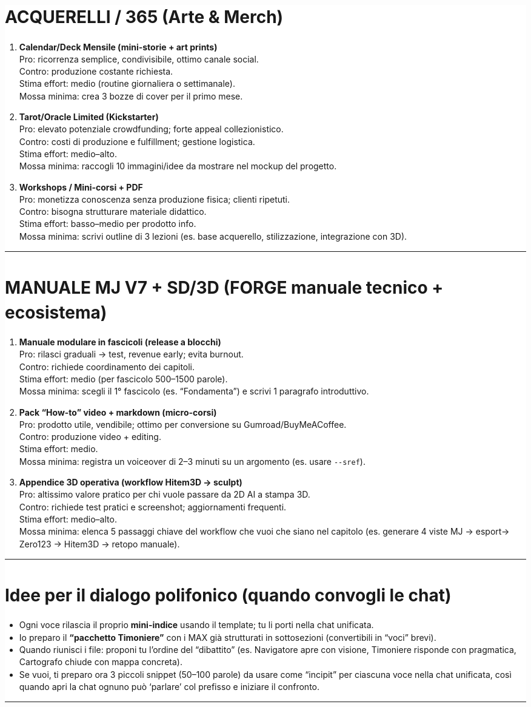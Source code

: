 # ACQUERELLI / 365 (Arte & Merch)
1) **Calendar/Deck Mensile (mini-storie + art prints)**  
Pro: ricorrenza semplice, condivisibile, ottimo canale social.  
Contro: produzione costante richiesta.  
Stima effort: medio (routine giornaliera o settimanale).  
Mossa minima: crea 3 bozze di cover per il primo mese.

2) **Tarot/Oracle Limited (Kickstarter)**  
Pro: elevato potenziale crowdfunding; forte appeal collezionistico.  
Contro: costi di produzione e fulfillment; gestione logistica.  
Stima effort: medio–alto.  
Mossa minima: raccogli 10 immagini/idee da mostrare nel mockup del progetto.

3) **Workshops / Mini-corsi + PDF**  
Pro: monetizza conoscenza senza produzione fisica; clienti ripetuti.  
Contro: bisogna strutturare materiale didattico.  
Stima effort: basso–medio per prodotto info.  
Mossa minima: scrivi outline di 3 lezioni (es. base acquerello, stilizzazione, integrazione con 3D).

---

# MANUALE MJ V7 + SD/3D (FORGE manuale tecnico + ecosistema)
1) **Manuale modulare in fascicoli (release a blocchi)**  
Pro: rilasci graduali → test, revenue early; evita burnout.  
Contro: richiede coordinamento dei capitoli.  
Stima effort: medio (per fascicolo 500–1500 parole).  
Mossa minima: scegli il 1° fascicolo (es. “Fondamenta”) e scrivi 1 paragrafo introduttivo.

2) **Pack “How-to” video + markdown (micro-corsi)**  
Pro: prodotto utile, vendibile; ottimo per conversione su Gumroad/BuyMeACoffee.  
Contro: produzione video + editing.  
Stima effort: medio.  
Mossa minima: registra un voiceover di 2–3 minuti su un argomento (es. usare `--sref`).

3) **Appendice 3D operativa (workflow Hitem3D → sculpt)**  
Pro: altissimo valore pratico per chi vuole passare da 2D AI a stampa 3D.  
Contro: richiede test pratici e screenshot; aggiornamenti frequenti.  
Stima effort: medio–alto.  
Mossa minima: elenca 5 passaggi chiave del workflow che vuoi che siano nel capitolo (es. generare 4 viste MJ → esport→ Zero123 → Hitem3D → retopo manuale).

---

# Idee per il dialogo polifonico (quando convogli le chat)
- Ogni voce rilascia il proprio **mini-indice** usando il template; tu li porti nella chat unificata.  
- Io preparo il **“pacchetto Timoniere”** con i MAX già strutturati in sottosezioni (convertibili in “voci” brevi).  
- Quando riunisci i file: proponi tu l’ordine del “dibattito” (es. Navigatore apre con visione, Timoniere risponde con pragmatica, Cartografo chiude con mappa concreta).  
- Se vuoi, ti preparo ora 3 piccoli snippet (50–100 parole) da usare come “incipit” per ciascuna voce nella chat unificata, così quando apri la chat ognuno può ‘parlare’ col prefisso e iniziare il confronto.

---